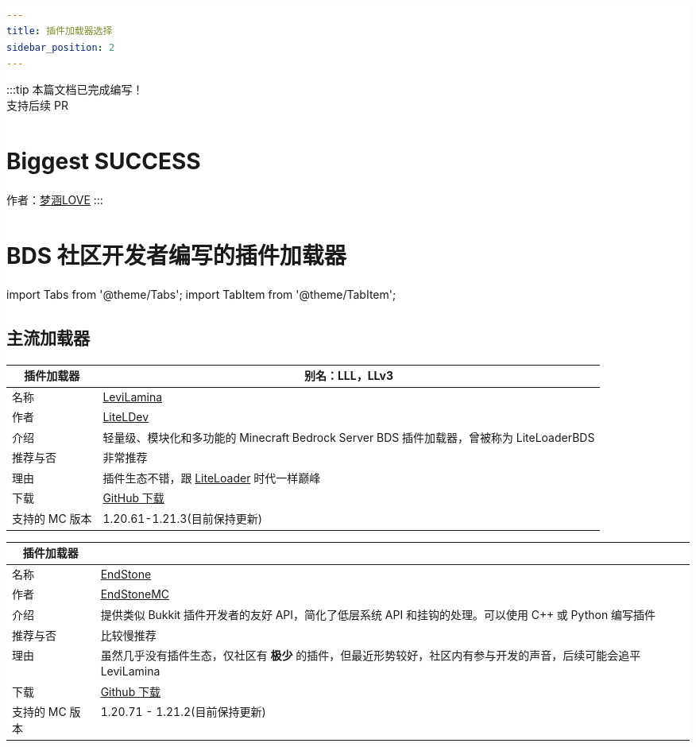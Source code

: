 ```yaml
---
title: 插件加载器选择
sidebar_position: 2
---
```


:::tip
本篇文档已完成编写！<br />
支持后续 PR

# Biggest SUCCESS

作者：[梦涵LOVE](https://github.com/MengHanLOVE1027)
:::

# BDS 社区开发者编写的插件加载器

import Tabs from '@theme/Tabs';
import TabItem from '@theme/TabItem';

## 主流加载器



<Tabs queryString="plugins-loader">
<TabItem value="levilamina" label="LeviLamina">

| 插件加载器 | 别名：LLL，LLv3 |
| --- | --- |
| 名称 | [LeviLamina](https://levilamina.liteldev.com/zh) |
| 作者 | [LiteLDev](https://github.com/LiteLDev) |
| 介绍 | 轻量级、模块化和多功能的 Minecraft Bedrock Server BDS 插件加载器，曾被称为 LiteLoaderBDS |
| 推荐与否 | 非常推荐 |
| 理由 | 插件生态不错，跟 [LiteLoader](#寿终正寝の加载器) 时代一样巅峰 |
| 下载 | [GitHub 下载](https://github.com/LiteLDev/LeviLamina/releases) |
| 支持的 MC 版本 | 1.20.61-1.21.3(目前保持更新) |

</TabItem>
<TabItem value="endstone" label="EndStone">

| 插件加载器 | |
| --- | --- |
| 名称 | [EndStone](https://github.com/EndstoneMC/endstone) |
| 作者 | [EndStoneMC](https://github.com/EndstoneMC) |
| 介绍 | 提供类似 Bukkit 插件开发者的友好 API，简化了低层系统 API 和挂钩的处理。可以使用 C++ 或 Python 编写插件 |
| 推荐与否 | 比较慢推荐 |
| 理由 | 虽然几乎没有插件生态，仅社区有 **极少** 的插件，但最近形势较好，社区内有参与开发的声音，后续可能会追平 LeviLamina |
| 下载 | [Github 下载](https://github.com/EndstoneMC/endstone/releases) |
| 支持的 MC 版本 | 1.20.71 - 1.21.2(目前保持更新) |
